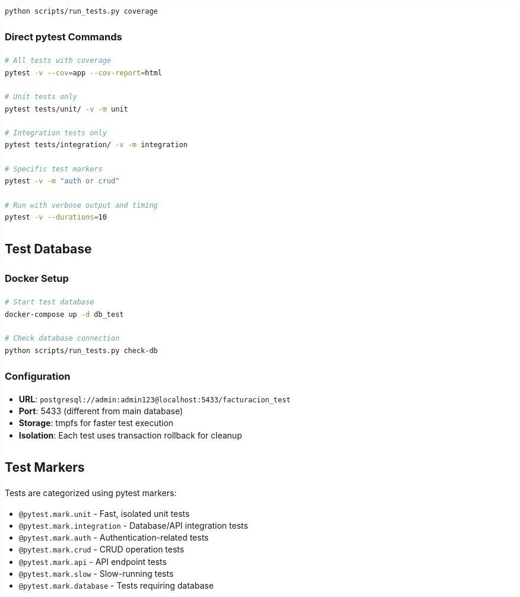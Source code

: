 ```bash
python scripts/run_tests.py coverage
```

### Direct pytest Commands

```bash
# All tests with coverage
pytest -v --cov=app --cov-report=html

# Unit tests only
pytest tests/unit/ -v -m unit

# Integration tests only
pytest tests/integration/ -v -m integration

# Specific test markers
pytest -v -m "auth or crud"

# Run with verbose output and timing
pytest -v --durations=10
```

## Test Database

### Docker Setup
```bash
# Start test database
docker-compose up -d db_test

# Check database connection
python scripts/run_tests.py check-db
```

### Configuration
- **URL**: `postgresql://admin:admin123@localhost:5433/facturacion_test`
- **Port**: 5433 (different from main database)
- **Storage**: tmpfs for faster test execution
- **Isolation**: Each test uses transaction rollback for cleanup

## Test Markers

Tests are categorized using pytest markers:

- `@pytest.mark.unit` - Fast, isolated unit tests
- `@pytest.mark.integration` - Database/API integration tests
- `@pytest.mark.auth` - Authentication-related tests
- `@pytest.mark.crud` - CRUD operation tests
- `@pytest.mark.api` - API endpoint tests
- `@pytest.mark.slow` - Slow-running tests
- `@pytest.mark.database` - Tests requiring database
